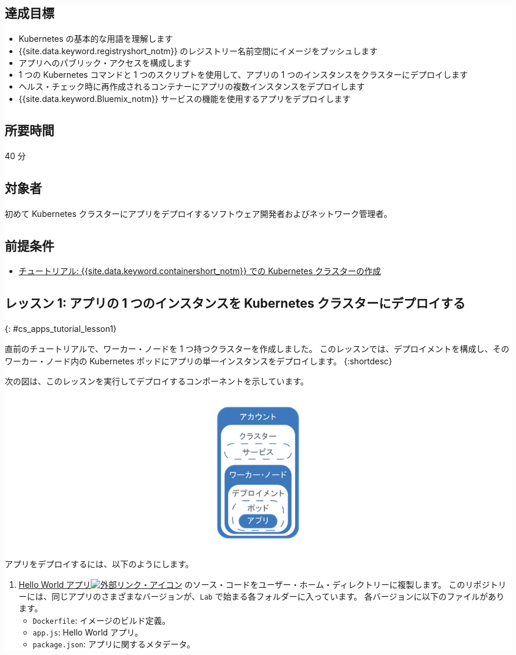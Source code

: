 ## 達成目標

* Kubernetes の基本的な用語を理解します
* {{site.data.keyword.registryshort_notm}} のレジストリー名前空間にイメージをプッシュします
* アプリへのパブリック・アクセスを構成します
* 1 つの Kubernetes コマンドと 1 つのスクリプトを使用して、アプリの 1 つのインスタンスをクラスターにデプロイします
* ヘルス・チェック時に再作成されるコンテナーにアプリの複数インスタンスをデプロイします
* {{site.data.keyword.Bluemix_notm}} サービスの機能を使用するアプリをデプロイします

## 所要時間

40 分

## 対象者

初めて Kubernetes クラスターにアプリをデプロイするソフトウェア開発者およびネットワーク管理者。

## 前提条件

* [チュートリアル: {{site.data.keyword.containershort_notm}} での Kubernetes クラスターの作成](cs_tutorials.html#cs_cluster_tutorial)


## レッスン 1: アプリの 1 つのインスタンスを Kubernetes クラスターにデプロイする
{: #cs_apps_tutorial_lesson1}

直前のチュートリアルで、ワーカー・ノードを 1 つ持つクラスターを作成しました。 このレッスンでは、デプロイメントを構成し、そのワーカー・ノード内の Kubernetes ポッドにアプリの単一インスタンスをデプロイします。
{:shortdesc}

次の図は、このレッスンを実行してデプロイするコンポーネントを示しています。


![デプロイメントのセットアップ](images/cs_app_tutorial_components1.png)

アプリをデプロイするには、以下のようにします。

1.  [Hello World アプリ![外部リンク・アイコン](../icons/launch-glyph.svg "外部リンク・アイコン")](https://github.com/IBM/container-service-getting-started-wt) のソース・コードをユーザー・ホーム・ディレクトリーに複製します。 このリポジトリーには、同じアプリのさまざまなバージョンが、`Lab` で始まる各フォルダーに入っています。 各バージョンに以下のファイルがあります。
    * `Dockerfile`: イメージのビルド定義。
    * `app.js`: Hello World アプリ。
    * `package.json`: アプリに関するメタデータ。
